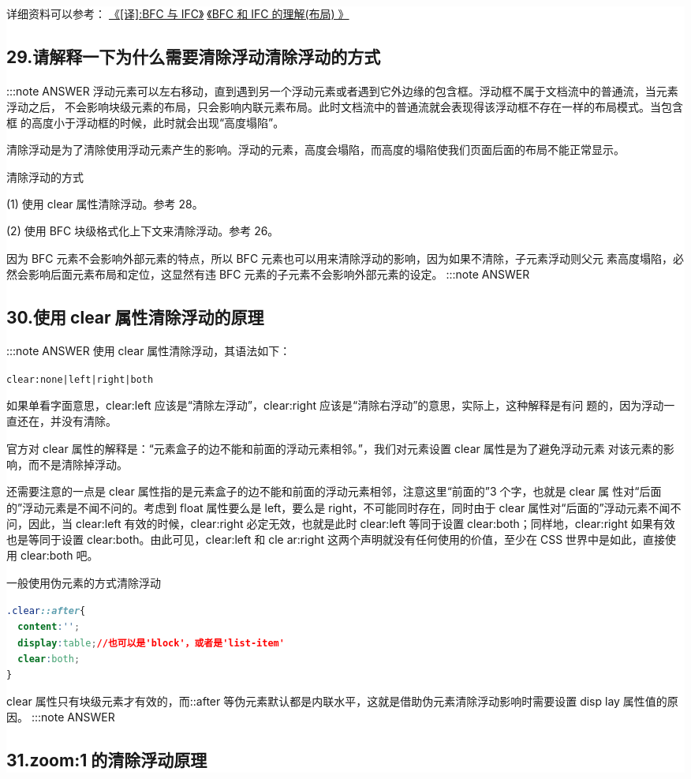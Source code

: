 详细资料可以参考：
[《[译]:BFC 与 IFC》](https://segmentfault.com/a/1190000004466536#articleHeader5)
[《BFC 和 IFC 的理解(布局) 》](https://blog.csdn.net/paintandraw/article/details/80401741)

## 29.请解释一下为什么需要清除浮动清除浮动的方式

:::note ANSWER
浮动元素可以左右移动，直到遇到另一个浮动元素或者遇到它外边缘的包含框。浮动框不属于文档流中的普通流，当元素浮动之后，
不会影响块级元素的布局，只会影响内联元素布局。此时文档流中的普通流就会表现得该浮动框不存在一样的布局模式。当包含框
的高度小于浮动框的时候，此时就会出现“高度塌陷”。

清除浮动是为了清除使用浮动元素产生的影响。浮动的元素，高度会塌陷，而高度的塌陷使我们页面后面的布局不能正常显示。

清除浮动的方式

(1) 使用 clear 属性清除浮动。参考 28。

(2) 使用 BFC 块级格式化上下文来清除浮动。参考 26。

因为 BFC 元素不会影响外部元素的特点，所以 BFC 元素也可以用来清除浮动的影响，因为如果不清除，子元素浮动则父元
素高度塌陷，必然会影响后面元素布局和定位，这显然有违 BFC 元素的子元素不会影响外部元素的设定。
:::note ANSWER

## 30.使用 clear 属性清除浮动的原理

:::note ANSWER
使用 clear 属性清除浮动，其语法如下：

`clear:none|left|right|both`

如果单看字面意思，clear:left 应该是“清除左浮动”，clear:right 应该是“清除右浮动”的意思，实际上，这种解释是有问
题的，因为浮动一直还在，并没有清除。

官方对 clear 属性的解释是：“元素盒子的边不能和前面的浮动元素相邻。”，我们对元素设置 clear 属性是为了避免浮动元素
对该元素的影响，而不是清除掉浮动。

还需要注意的一点是 clear 属性指的是元素盒子的边不能和前面的浮动元素相邻，注意这里“前面的”3 个字，也就是 clear 属
性对“后面的”浮动元素是不闻不问的。考虑到 float 属性要么是 left，要么是 right，不可能同时存在，同时由于 clear
属性对“后面的”浮动元素不闻不问，因此，当 clear:left 有效的时候，clear:right 必定无效，也就是此时 clear:left
等同于设置 clear:both；同样地，clear:right 如果有效也是等同于设置 clear:both。由此可见，clear:left 和 cle
ar:right 这两个声明就没有任何使用的价值，至少在 CSS 世界中是如此，直接使用 clear:both 吧。

一般使用伪元素的方式清除浮动

```css
.clear::after{
  content:'';
  display:table;//也可以是'block'，或者是'list-item'
  clear:both;
}
```

clear 属性只有块级元素才有效的，而::after 等伪元素默认都是内联水平，这就是借助伪元素清除浮动影响时需要设置 disp
lay 属性值的原因。
:::note ANSWER

## 31.zoom:1 的清除浮动原理

